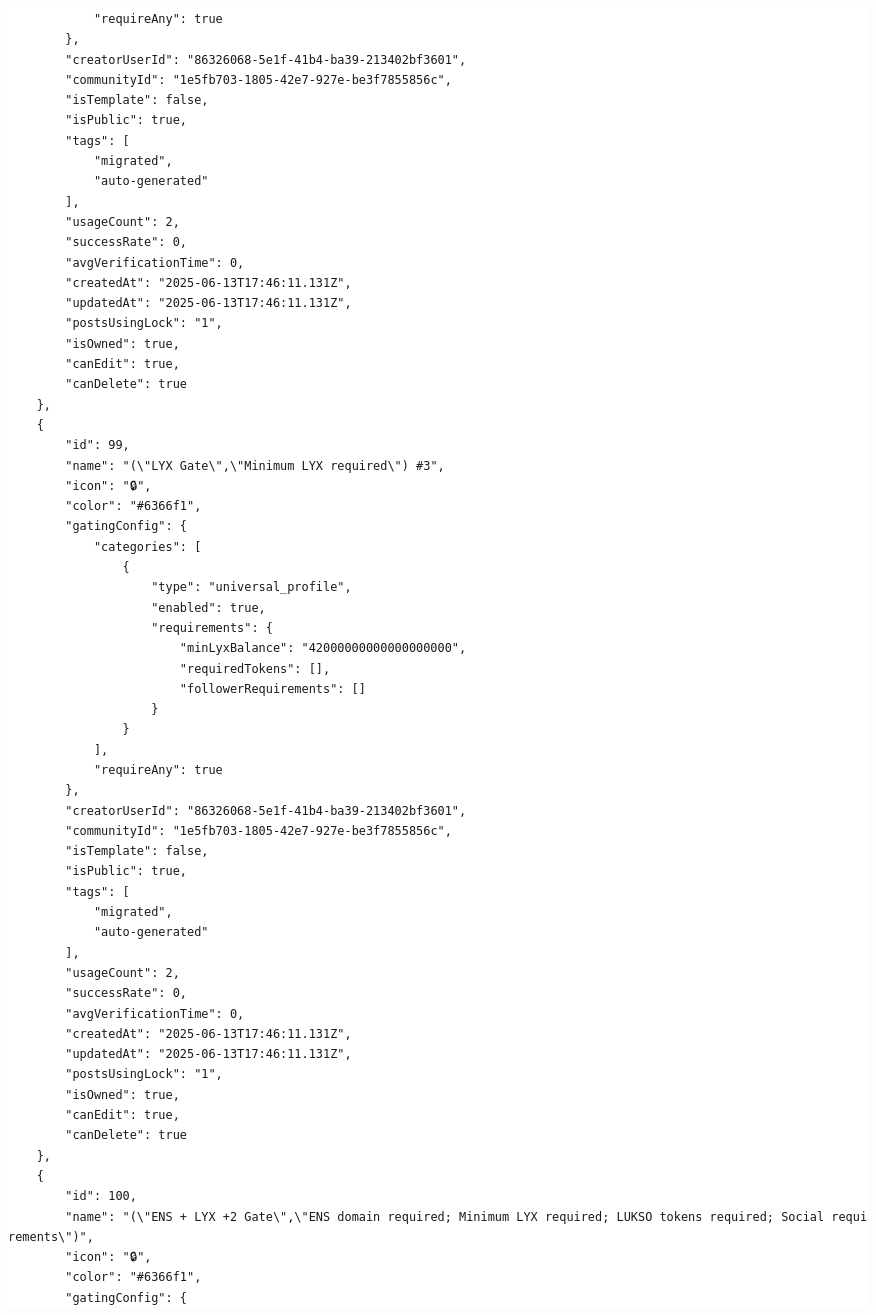                 "requireAny": true
            },
            "creatorUserId": "86326068-5e1f-41b4-ba39-213402bf3601",
            "communityId": "1e5fb703-1805-42e7-927e-be3f7855856c",
            "isTemplate": false,
            "isPublic": true,
            "tags": [
                "migrated",
                "auto-generated"
            ],
            "usageCount": 2,
            "successRate": 0,
            "avgVerificationTime": 0,
            "createdAt": "2025-06-13T17:46:11.131Z",
            "updatedAt": "2025-06-13T17:46:11.131Z",
            "postsUsingLock": "1",
            "isOwned": true,
            "canEdit": true,
            "canDelete": true
        },
        {
            "id": 99,
            "name": "(\"LYX Gate\",\"Minimum LYX required\") #3",
            "icon": "🔒",
            "color": "#6366f1",
            "gatingConfig": {
                "categories": [
                    {
                        "type": "universal_profile",
                        "enabled": true,
                        "requirements": {
                            "minLyxBalance": "42000000000000000000",
                            "requiredTokens": [],
                            "followerRequirements": []
                        }
                    }
                ],
                "requireAny": true
            },
            "creatorUserId": "86326068-5e1f-41b4-ba39-213402bf3601",
            "communityId": "1e5fb703-1805-42e7-927e-be3f7855856c",
            "isTemplate": false,
            "isPublic": true,
            "tags": [
                "migrated",
                "auto-generated"
            ],
            "usageCount": 2,
            "successRate": 0,
            "avgVerificationTime": 0,
            "createdAt": "2025-06-13T17:46:11.131Z",
            "updatedAt": "2025-06-13T17:46:11.131Z",
            "postsUsingLock": "1",
            "isOwned": true,
            "canEdit": true,
            "canDelete": true
        },
        {
            "id": 100,
            "name": "(\"ENS + LYX +2 Gate\",\"ENS domain required; Minimum LYX required; LUKSO tokens required; Social requirements\")",
            "icon": "🔒",
            "color": "#6366f1",
            "gatingConfig": {
